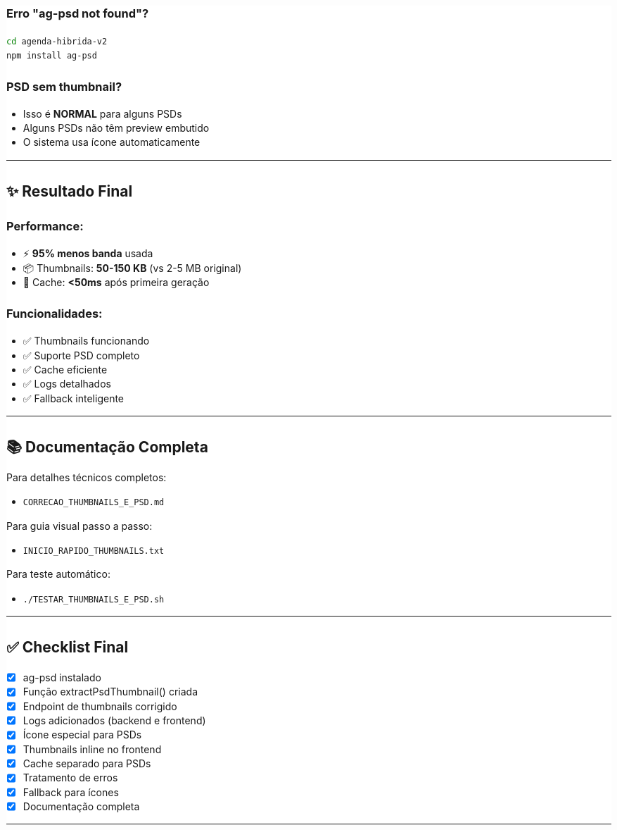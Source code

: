 ### Erro "ag-psd not found"?

```bash
cd agenda-hibrida-v2
npm install ag-psd
```

### PSD sem thumbnail?

- Isso é **NORMAL** para alguns PSDs
- Alguns PSDs não têm preview embutido
- O sistema usa ícone automaticamente

---

## ✨ Resultado Final

### Performance:

- ⚡ **95% menos banda** usada
- 📦 Thumbnails: **50-150 KB** (vs 2-5 MB original)
- 🚀 Cache: **<50ms** após primeira geração

### Funcionalidades:

- ✅ Thumbnails funcionando
- ✅ Suporte PSD completo
- ✅ Cache eficiente
- ✅ Logs detalhados
- ✅ Fallback inteligente

---

## 📚 Documentação Completa

Para detalhes técnicos completos:

- `CORRECAO_THUMBNAILS_E_PSD.md`

Para guia visual passo a passo:

- `INICIO_RAPIDO_THUMBNAILS.txt`

Para teste automático:

- `./TESTAR_THUMBNAILS_E_PSD.sh`

---

## ✅ Checklist Final

- [x] ag-psd instalado
- [x] Função extractPsdThumbnail() criada
- [x] Endpoint de thumbnails corrigido
- [x] Logs adicionados (backend e frontend)
- [x] Ícone especial para PSDs
- [x] Thumbnails inline no frontend
- [x] Cache separado para PSDs
- [x] Tratamento de erros
- [x] Fallback para ícones
- [x] Documentação completa

---